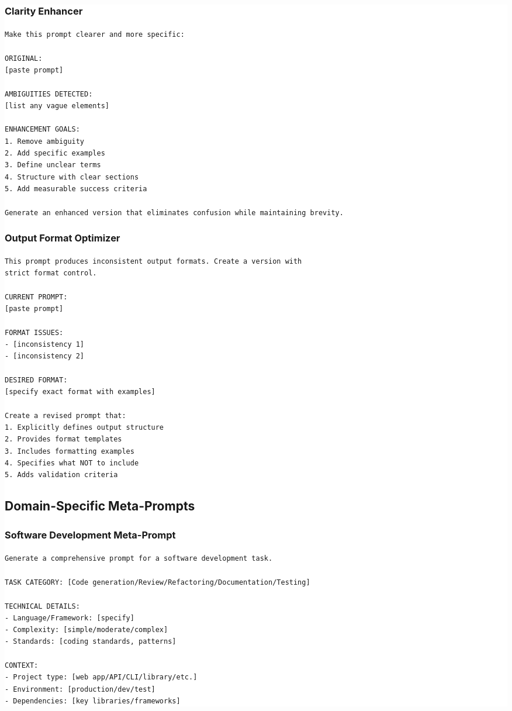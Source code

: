 ### Clarity Enhancer

```
Make this prompt clearer and more specific:

ORIGINAL:
[paste prompt]

AMBIGUITIES DETECTED:
[list any vague elements]

ENHANCEMENT GOALS:
1. Remove ambiguity
2. Add specific examples
3. Define unclear terms
4. Structure with clear sections
5. Add measurable success criteria

Generate an enhanced version that eliminates confusion while maintaining brevity.
```

### Output Format Optimizer

```
This prompt produces inconsistent output formats. Create a version with 
strict format control.

CURRENT PROMPT:
[paste prompt]

FORMAT ISSUES:
- [inconsistency 1]
- [inconsistency 2]

DESIRED FORMAT:
[specify exact format with examples]

Create a revised prompt that:
1. Explicitly defines output structure
2. Provides format templates
3. Includes formatting examples
4. Specifies what NOT to include
5. Adds validation criteria
```

## Domain-Specific Meta-Prompts

### Software Development Meta-Prompt

```
Generate a comprehensive prompt for a software development task.

TASK CATEGORY: [Code generation/Review/Refactoring/Documentation/Testing]

TECHNICAL DETAILS:
- Language/Framework: [specify]
- Complexity: [simple/moderate/complex]
- Standards: [coding standards, patterns]

CONTEXT:
- Project type: [web app/API/CLI/library/etc.]
- Environment: [production/dev/test]
- Dependencies: [key libraries/frameworks]

```